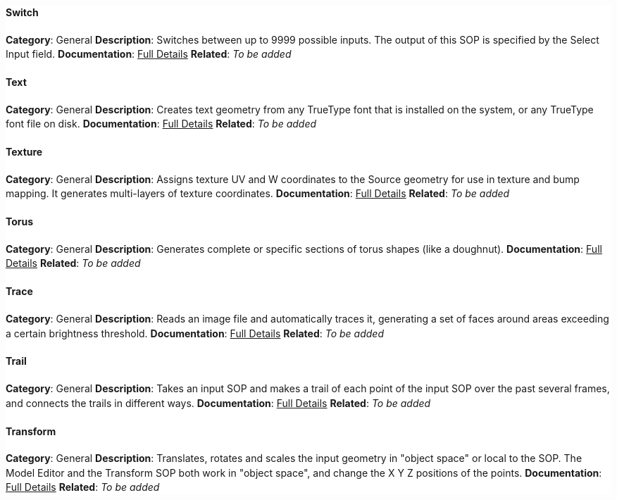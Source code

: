 #### Switch

**Category**: General
**Description**: Switches between up to 9999 possible inputs. The output of this SOP is specified by the Select Input field.
**Documentation**: [Full Details](./Switch.md)
**Related**: _To be added_

#### Text

**Category**: General
**Description**: Creates text geometry from any TrueType font that is installed on the system, or any TrueType font file on disk.
**Documentation**: [Full Details](./Text.md)
**Related**: _To be added_

#### Texture

**Category**: General
**Description**: Assigns texture UV and W coordinates to the Source geometry for use in texture and bump mapping. It generates multi-layers of texture coordinates.
**Documentation**: [Full Details](./Texture.md)
**Related**: _To be added_

#### Torus

**Category**: General
**Description**: Generates complete or specific sections of torus shapes (like a doughnut).
**Documentation**: [Full Details](./Torus.md)
**Related**: _To be added_

#### Trace

**Category**: General
**Description**: Reads an image file and automatically traces it, generating a set of faces around areas exceeding a certain brightness threshold.
**Documentation**: [Full Details](./Trace.md)
**Related**: _To be added_

#### Trail

**Category**: General
**Description**: Takes an input SOP and makes a trail of each point of the input SOP over the past several frames, and connects the trails in different ways.
**Documentation**: [Full Details](./Trail.md)
**Related**: _To be added_

#### Transform

**Category**: General
**Description**: Translates, rotates and scales the input geometry in "object space" or local to the SOP. The Model Editor and the Transform SOP both work in "object space", and change the X Y Z positions of the points.
**Documentation**: [Full Details](./Transform.md)
**Related**: _To be added_
